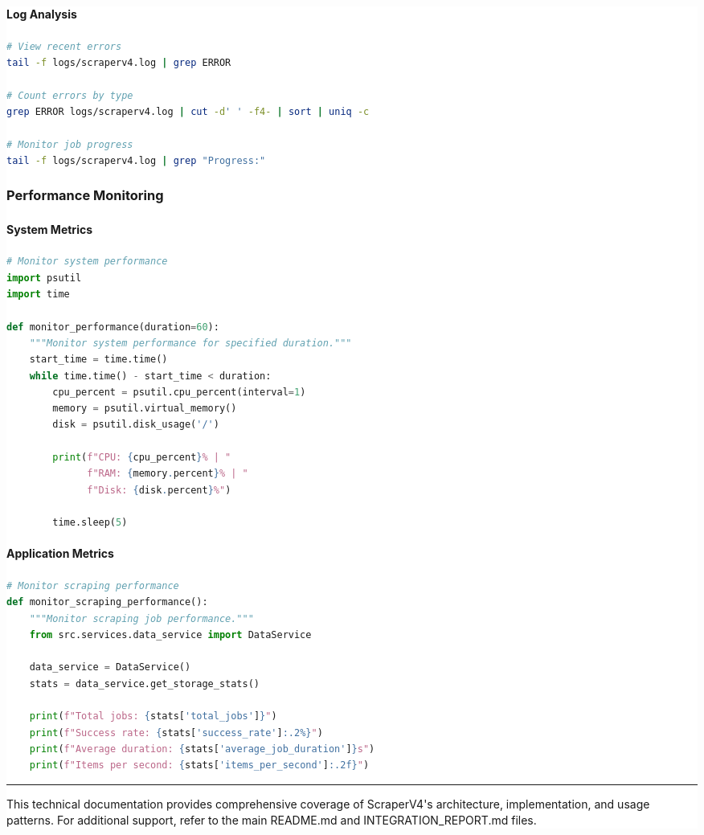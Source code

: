 #### Log Analysis
```bash
# View recent errors
tail -f logs/scraperv4.log | grep ERROR

# Count errors by type
grep ERROR logs/scraperv4.log | cut -d' ' -f4- | sort | uniq -c

# Monitor job progress
tail -f logs/scraperv4.log | grep "Progress:"
```

### Performance Monitoring

#### System Metrics
```python
# Monitor system performance
import psutil
import time

def monitor_performance(duration=60):
    """Monitor system performance for specified duration."""
    start_time = time.time()
    while time.time() - start_time < duration:
        cpu_percent = psutil.cpu_percent(interval=1)
        memory = psutil.virtual_memory()
        disk = psutil.disk_usage('/')
        
        print(f"CPU: {cpu_percent}% | "
              f"RAM: {memory.percent}% | "
              f"Disk: {disk.percent}%")
        
        time.sleep(5)
```

#### Application Metrics
```python
# Monitor scraping performance
def monitor_scraping_performance():
    """Monitor scraping job performance."""
    from src.services.data_service import DataService
    
    data_service = DataService()
    stats = data_service.get_storage_stats()
    
    print(f"Total jobs: {stats['total_jobs']}")
    print(f"Success rate: {stats['success_rate']:.2%}")
    print(f"Average duration: {stats['average_job_duration']}s")
    print(f"Items per second: {stats['items_per_second']:.2f}")
```

---

This technical documentation provides comprehensive coverage of ScraperV4's architecture, implementation, and usage patterns. For additional support, refer to the main README.md and INTEGRATION_REPORT.md files.